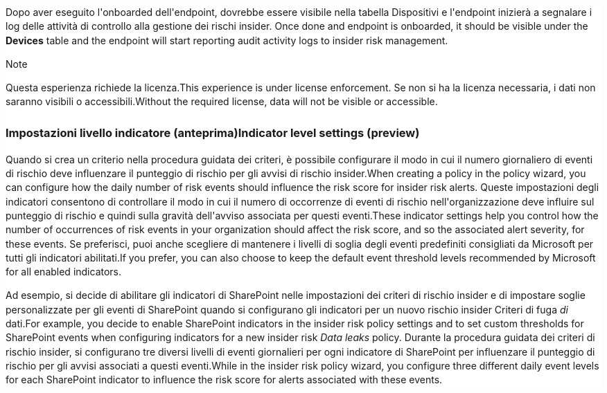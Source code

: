 <span data-ttu-id="d716c-229">Dopo aver eseguito l'onboarded dell'endpoint, dovrebbe essere visibile nella tabella Dispositivi e l'endpoint inizierà a segnalare i log delle attività di controllo alla gestione dei rischi insider. </span><span class="sxs-lookup"><span data-stu-id="d716c-229">Once done and endpoint is onboarded, it should be visible under the **Devices** table and the endpoint will start reporting audit activity logs to insider risk management.</span></span>

> [!NOTE]
><span data-ttu-id="d716c-230">Questa esperienza richiede la licenza.</span><span class="sxs-lookup"><span data-stu-id="d716c-230">This experience is under license enforcement.</span></span> <span data-ttu-id="d716c-231">Se non si ha la licenza necessaria, i dati non saranno visibili o accessibili.</span><span class="sxs-lookup"><span data-stu-id="d716c-231">Without the required license, data will not be visible or accessible.</span></span>

### <a name="indicator-level-settings-preview"></a><span data-ttu-id="d716c-232">Impostazioni livello indicatore (anteprima)</span><span class="sxs-lookup"><span data-stu-id="d716c-232">Indicator level settings (preview)</span></span>

<span data-ttu-id="d716c-233">Quando si crea un criterio nella procedura guidata dei criteri, è possibile configurare il modo in cui il numero giornaliero di eventi di rischio deve influenzare il punteggio di rischio per gli avvisi di rischio insider.</span><span class="sxs-lookup"><span data-stu-id="d716c-233">When creating a policy in the policy wizard, you can configure how the daily number of risk events should influence the risk score for insider risk alerts.</span></span> <span data-ttu-id="d716c-234">Queste impostazioni degli indicatori consentono di controllare il modo in cui il numero di occorrenze di eventi di rischio nell'organizzazione deve influire sul punteggio di rischio e quindi sulla gravità dell'avviso associata per questi eventi.</span><span class="sxs-lookup"><span data-stu-id="d716c-234">These indicator settings help you control how the number of occurrences of risk events in your organization should affect the risk score, and so the associated alert severity, for these events.</span></span> <span data-ttu-id="d716c-235">Se preferisci, puoi anche scegliere di mantenere i livelli di soglia degli eventi predefiniti consigliati da Microsoft per tutti gli indicatori abilitati.</span><span class="sxs-lookup"><span data-stu-id="d716c-235">If you prefer, you can also choose to keep the default event threshold levels recommended by Microsoft for all enabled indicators.</span></span>

<span data-ttu-id="d716c-236">Ad esempio, si decide di abilitare gli indicatori di SharePoint nelle impostazioni dei criteri di rischio insider e di impostare soglie personalizzate per gli eventi di SharePoint quando si configurano gli indicatori per un nuovo rischio insider Criteri di fuga *di* dati.</span><span class="sxs-lookup"><span data-stu-id="d716c-236">For example, you decide to enable SharePoint indicators in the insider risk policy settings and to set custom thresholds for SharePoint events when configuring indicators for a new insider risk *Data leaks* policy.</span></span> <span data-ttu-id="d716c-237">Durante la procedura guidata dei criteri di rischio insider, si configurano tre diversi livelli di eventi giornalieri per ogni indicatore di SharePoint per influenzare il punteggio di rischio per gli avvisi associati a questi eventi.</span><span class="sxs-lookup"><span data-stu-id="d716c-237">While in the insider risk policy wizard, you configure three different daily event levels for each SharePoint indicator to influence the risk score for alerts associated with these events.</span></span>
